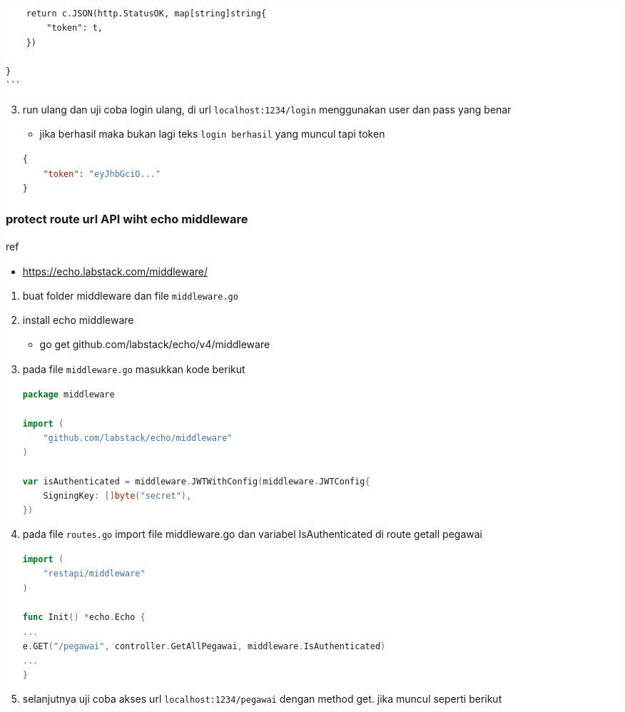         return c.JSON(http.StatusOK, map[string]string{
            "token": t,
        })

    }
    ```

3. run ulang dan uji coba login ulang, di url ``localhost:1234/login`` menggunakan user dan pass yang benar
   - jika berhasil maka bukan lagi teks ``login berhasil`` yang muncul tapi token

    ```json
    {
        "token": "eyJhbGciO..."
    }
    ```

### protect route url API wiht echo middleware

ref
- https://echo.labstack.com/middleware/

1. buat folder middleware dan file ``middleware.go``

2. install echo middleware
   - go get github.com/labstack/echo/v4/middleware

3. pada file ``middleware.go`` masukkan kode berikut

    ```go
    package middleware

    import (
        "github.com/labstack/echo/middleware"
    )

    var isAuthenticated = middleware.JWTWithConfig(middleware.JWTConfig{
        SigningKey: []byte("secret"),
    })
    ```

4. pada file ``routes.go`` import file middleware.go dan variabel IsAuthenticated di route getall pegawai

    ```go
    import ( 
        "restapi/middleware"  
    )

    func Init() *echo.Echo {
    ...
    e.GET("/pegawai", controller.GetAllPegawai, middleware.IsAuthenticated)
    ...
    }

5. selanjutnya uji coba akses url ``localhost:1234/pegawai`` dengan method get. jika muncul seperti berikut
